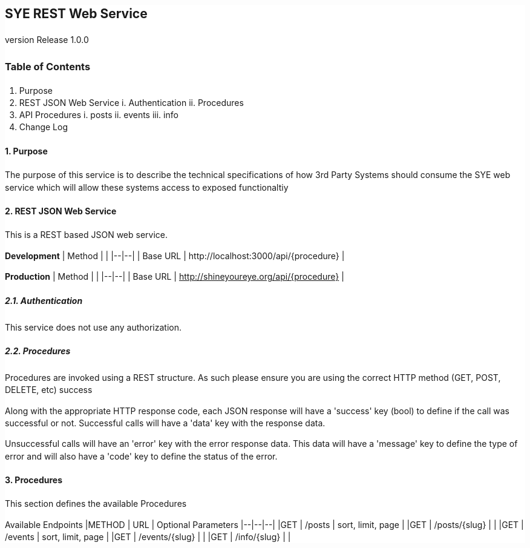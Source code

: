 ## SYE REST Web Service
version Release 1.0.0

### Table of Contents

 1. Purpose
 2. REST JSON Web Service
	 i. Authentication
	 ii. Procedures
 3. API Procedures
	 i. posts
	 ii. events
	 iii. info
 4. Change Log

#### 1. Purpose
The purpose of this service is to describe the technical specifications of how 3rd Party Systems should consume the SYE web service which will allow these systems access to exposed functionaltiy

#### 2. REST JSON Web Service
This is a REST based JSON web service.

**Development**
| Method |  |
|--|--|
| Base URL | http://localhost:3000/api/{procedure}  |

**Production**
| Method |  |
|--|--|
| Base URL | http://shineyoureye.org/api/{procedure}  |


##### 2.1. Authentication
This service does not use any authorization.

##### 2.2. Procedures
Procedures are invoked using a REST structure. As such please ensure you are using the correct HTTP method (GET, POST, DELETE, etc) success

Along with the appropriate HTTP response code, each JSON response will have a 'success' key (bool) to define if the call was successful or not. Successful calls will have a 'data' key with the response data. 

Unsuccessful calls will have an 'error' key with the error response data. This data will have a 'message' key to define the type of error and will also have a 'code' key to define the status of the error.

#### 3. Procedures
This section defines the available Procedures

Available Endpoints
|METHOD | URL | Optional Parameters
|--|--|--|
|GET | /posts | sort, limit, page |
|GET | /posts/{slug} | |
|GET | /events | sort, limit, page |
|GET | /events/{slug} | |
|GET | /info/{slug} | |
